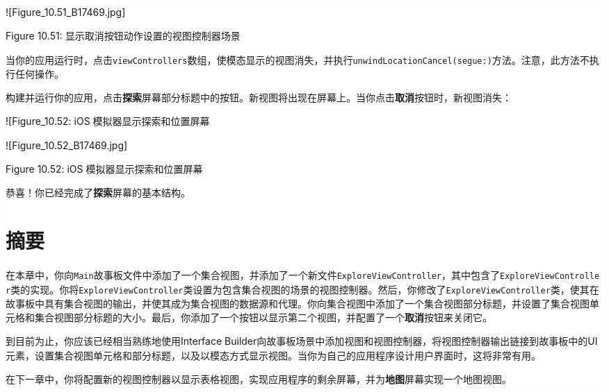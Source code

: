 ![Figure_10.51_B17469.jpg]

Figure 10.51: 显示取消按钮动作设置的视图控制器场景

当你的应用运行时，点击`viewControllers`数组，使模态显示的视图消失，并执行`unwindLocationCancel(segue:)`方法。注意，此方法不执行任何操作。

构建并运行你的应用，点击**探索**屏幕部分标题中的按钮。新视图将出现在屏幕上。当你点击**取消**按钮时，新视图消失：

![Figure_10.52: iOS 模拟器显示探索和位置屏幕

![Figure_10.52_B17469.jpg]

Figure 10.52: iOS 模拟器显示探索和位置屏幕

恭喜！你已经完成了**探索**屏幕的基本结构。

# 摘要

在本章中，你向`Main`故事板文件中添加了一个集合视图，并添加了一个新文件`ExploreViewController`，其中包含了`ExploreViewController`类的实现。你将`ExploreViewController`类设置为包含集合视图的场景的视图控制器。然后，你修改了`ExploreViewController`类，使其在故事板中具有集合视图的输出，并使其成为集合视图的数据源和代理。你向集合视图中添加了一个集合视图部分标题，并设置了集合视图单元格和集合视图部分标题的大小。最后，你添加了一个按钮以显示第二个视图，并配置了一个**取消**按钮来关闭它。

到目前为止，你应该已经相当熟练地使用Interface Builder向故事板场景中添加视图和视图控制器，将视图控制器输出链接到故事板中的UI元素，设置集合视图单元格和部分标题，以及以模态方式显示视图。当你为自己的应用程序设计用户界面时，这将非常有用。

在下一章中，你将配置新的视图控制器以显示表格视图，实现应用程序的剩余屏幕，并为**地图**屏幕实现一个地图视图。
